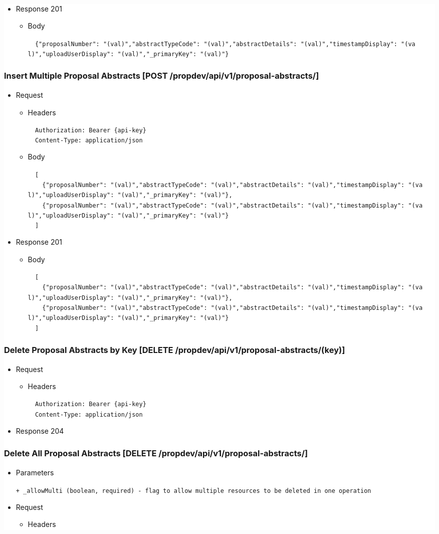 + Response 201
    
    + Body
            
            {"proposalNumber": "(val)","abstractTypeCode": "(val)","abstractDetails": "(val)","timestampDisplay": "(val)","uploadUserDisplay": "(val)","_primaryKey": "(val)"}
            
### Insert Multiple Proposal Abstracts [POST /propdev/api/v1/proposal-abstracts/]

+ Request

    + Headers

            Authorization: Bearer {api-key}   
            Content-Type: application/json

    + Body
    
            [
              {"proposalNumber": "(val)","abstractTypeCode": "(val)","abstractDetails": "(val)","timestampDisplay": "(val)","uploadUserDisplay": "(val)","_primaryKey": "(val)"},
              {"proposalNumber": "(val)","abstractTypeCode": "(val)","abstractDetails": "(val)","timestampDisplay": "(val)","uploadUserDisplay": "(val)","_primaryKey": "(val)"}
            ]
			
+ Response 201
    
    + Body
            
            [
              {"proposalNumber": "(val)","abstractTypeCode": "(val)","abstractDetails": "(val)","timestampDisplay": "(val)","uploadUserDisplay": "(val)","_primaryKey": "(val)"},
              {"proposalNumber": "(val)","abstractTypeCode": "(val)","abstractDetails": "(val)","timestampDisplay": "(val)","uploadUserDisplay": "(val)","_primaryKey": "(val)"}
            ]
### Delete Proposal Abstracts by Key [DELETE /propdev/api/v1/proposal-abstracts/(key)]
	 
+ Request

    + Headers

            Authorization: Bearer {api-key}
            Content-Type: application/json

+ Response 204

### Delete All Proposal Abstracts [DELETE /propdev/api/v1/proposal-abstracts/]

+ Parameters

      + _allowMulti (boolean, required) - flag to allow multiple resources to be deleted in one operation

+ Request

    + Headers
